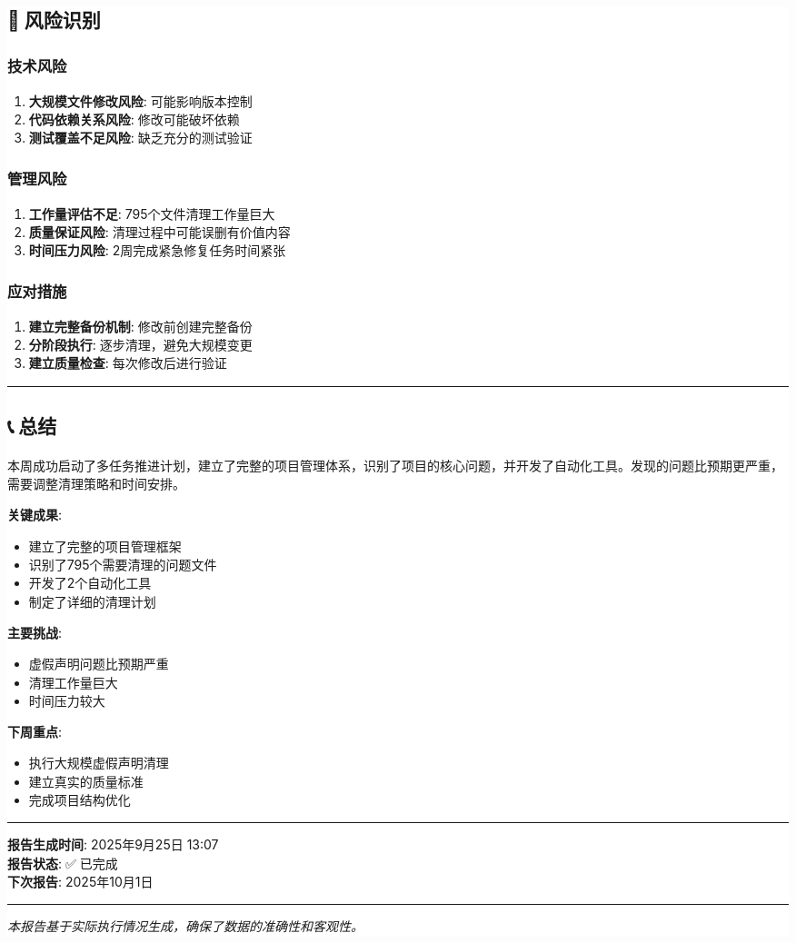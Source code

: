 
## 🚨 风险识别

### 技术风险

1. **大规模文件修改风险**: 可能影响版本控制
2. **代码依赖关系风险**: 修改可能破坏依赖
3. **测试覆盖不足风险**: 缺乏充分的测试验证

### 管理风险

1. **工作量评估不足**: 795个文件清理工作量巨大
2. **质量保证风险**: 清理过程中可能误删有价值内容
3. **时间压力风险**: 2周完成紧急修复任务时间紧张

### 应对措施

1. **建立完整备份机制**: 修改前创建完整备份
2. **分阶段执行**: 逐步清理，避免大规模变更
3. **建立质量检查**: 每次修改后进行验证

---

## 📞 总结

本周成功启动了多任务推进计划，建立了完整的项目管理体系，识别了项目的核心问题，并开发了自动化工具。发现的问题比预期更严重，需要调整清理策略和时间安排。

**关键成果**:

- 建立了完整的项目管理框架
- 识别了795个需要清理的问题文件
- 开发了2个自动化工具
- 制定了详细的清理计划

**主要挑战**:

- 虚假声明问题比预期严重
- 清理工作量巨大
- 时间压力较大

**下周重点**:

- 执行大规模虚假声明清理
- 建立真实的质量标准
- 完成项目结构优化

---

**报告生成时间**: 2025年9月25日 13:07  
**报告状态**: ✅ 已完成  
**下次报告**: 2025年10月1日  

---

*本报告基于实际执行情况生成，确保了数据的准确性和客观性。*
